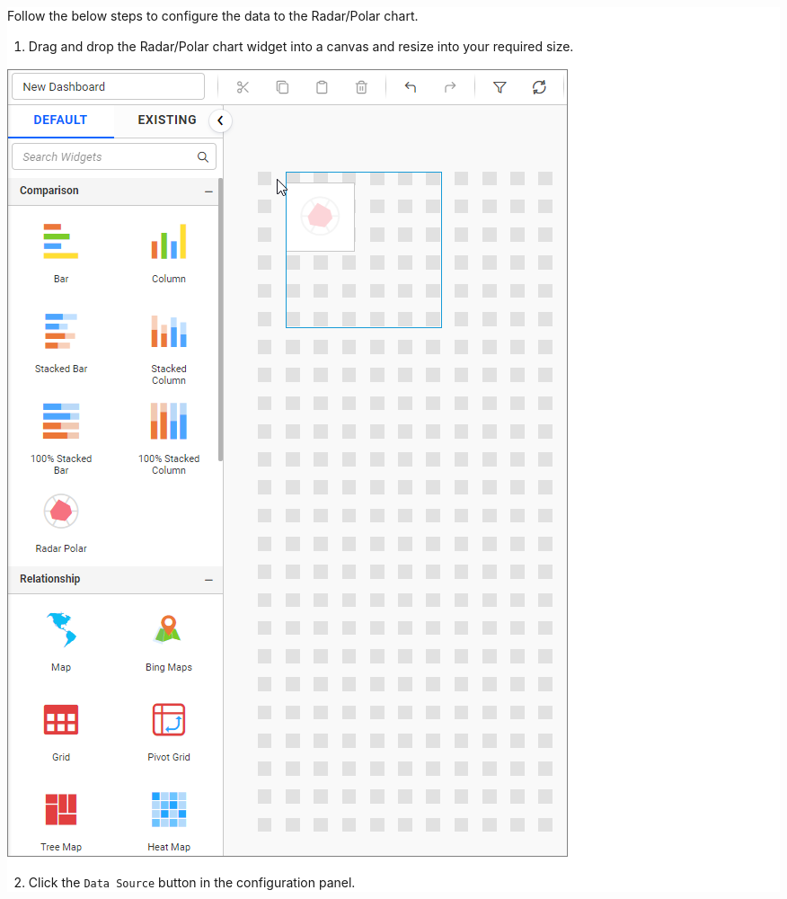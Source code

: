 Follow the below steps to configure the data to the Radar/Polar chart.

1.  Drag and drop the Radar/Polar chart widget into a canvas and resize into your required size.

![Configure the table data](/static/assets/embedded/visualizing-data/visualization-widgets/images/radar-polar-chart/add-widget.png)

2.  Click the `Data Source` button in the configuration panel.
